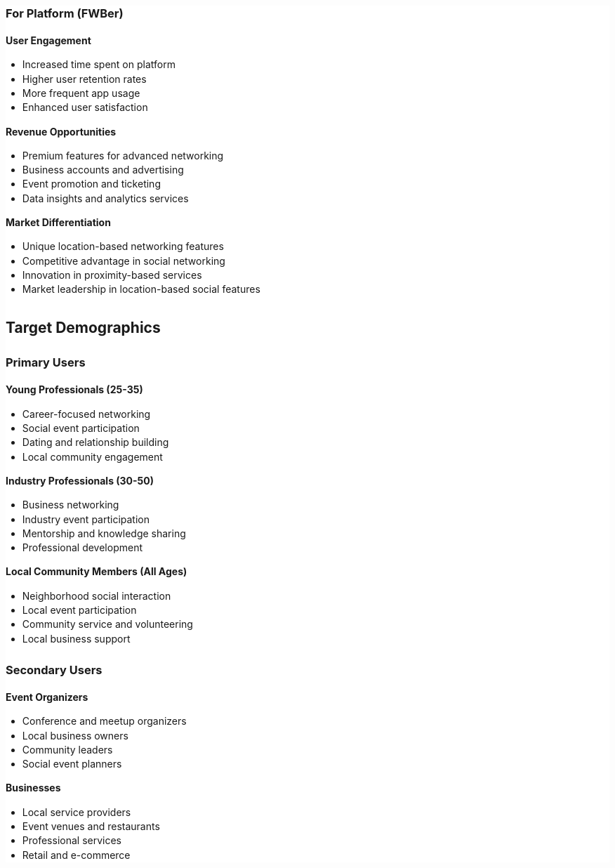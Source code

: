 ### For Platform (FWBer)
**User Engagement**
- Increased time spent on platform
- Higher user retention rates
- More frequent app usage
- Enhanced user satisfaction

**Revenue Opportunities**
- Premium features for advanced networking
- Business accounts and advertising
- Event promotion and ticketing
- Data insights and analytics services

**Market Differentiation**
- Unique location-based networking features
- Competitive advantage in social networking
- Innovation in proximity-based services
- Market leadership in location-based social features

## Target Demographics

### Primary Users
**Young Professionals (25-35)**
- Career-focused networking
- Social event participation
- Dating and relationship building
- Local community engagement

**Industry Professionals (30-50)**
- Business networking
- Industry event participation
- Mentorship and knowledge sharing
- Professional development

**Local Community Members (All Ages)**
- Neighborhood social interaction
- Local event participation
- Community service and volunteering
- Local business support

### Secondary Users
**Event Organizers**
- Conference and meetup organizers
- Local business owners
- Community leaders
- Social event planners

**Businesses**
- Local service providers
- Event venues and restaurants
- Professional services
- Retail and e-commerce

